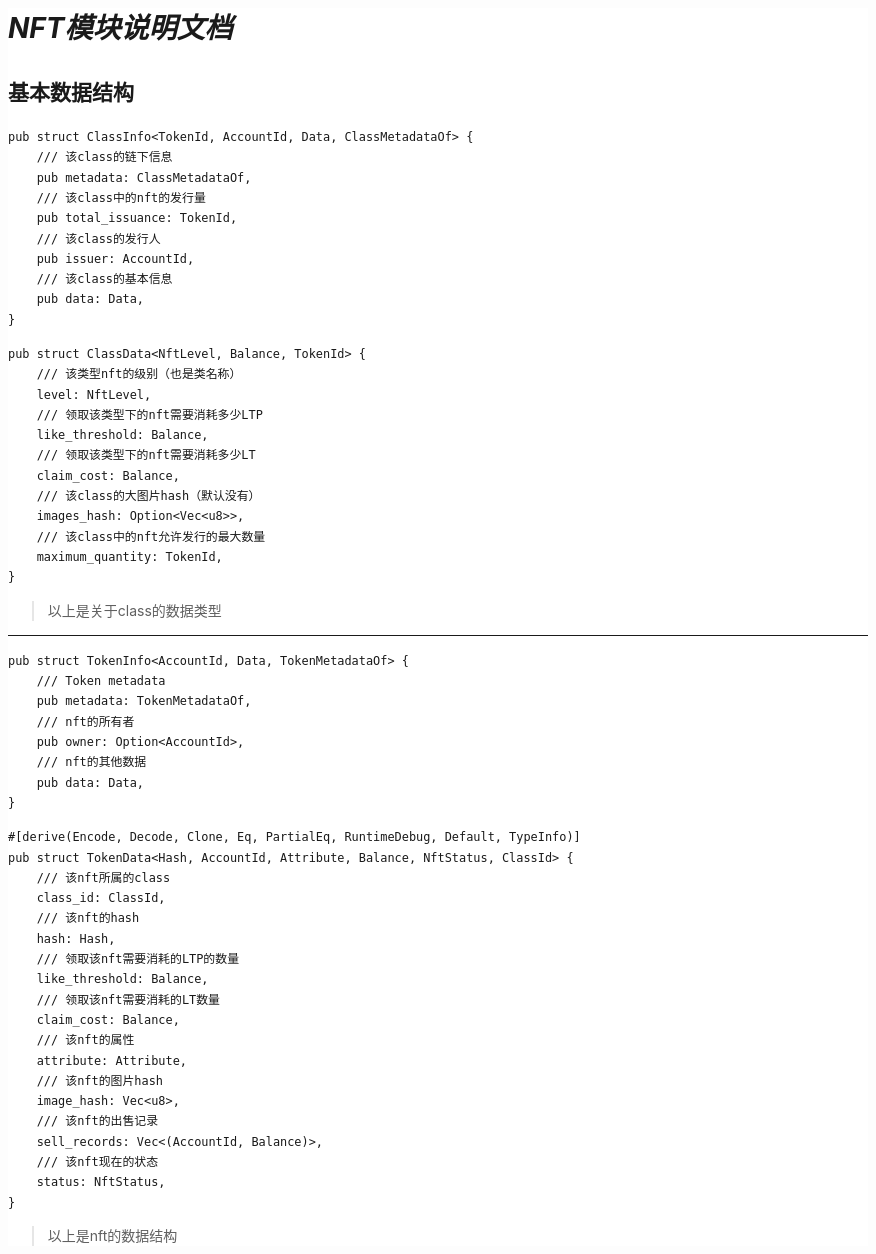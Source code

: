 # ***NFT模块说明文档***
## 基本数据结构
```buildoutcfg
pub struct ClassInfo<TokenId, AccountId, Data, ClassMetadataOf> {
	/// 该class的链下信息
	pub metadata: ClassMetadataOf,
	/// 该class中的nft的发行量
	pub total_issuance: TokenId,
	/// 该class的发行人
	pub issuer: AccountId,
	/// 该class的基本信息
	pub data: Data,
}
```
```buildoutcfg
pub struct ClassData<NftLevel, Balance, TokenId> {
	/// 该类型nft的级别（也是类名称）
	level: NftLevel,
	/// 领取该类型下的nft需要消耗多少LTP
	like_threshold: Balance,
	/// 领取该类型下的nft需要消耗多少LT
	claim_cost: Balance,
	/// 该class的大图片hash（默认没有）
	images_hash: Option<Vec<u8>>,
	/// 该class中的nft允许发行的最大数量
	maximum_quantity: TokenId,
}
```
> 以上是关于class的数据类型
***
```buildoutcfg
pub struct TokenInfo<AccountId, Data, TokenMetadataOf> {
	/// Token metadata
	pub metadata: TokenMetadataOf,
	/// nft的所有者
	pub owner: Option<AccountId>,
	/// nft的其他数据
	pub data: Data,
}
```
```buildoutcfg
#[derive(Encode, Decode, Clone, Eq, PartialEq, RuntimeDebug, Default, TypeInfo)]
pub struct TokenData<Hash, AccountId, Attribute, Balance, NftStatus, ClassId> {
	/// 该nft所属的class
	class_id: ClassId,
	/// 该nft的hash
	hash: Hash,
	/// 领取该nft需要消耗的LTP的数量
	like_threshold: Balance,
	/// 领取该nft需要消耗的LT数量
	claim_cost: Balance,
	/// 该nft的属性
	attribute: Attribute,
	/// 该nft的图片hash
	image_hash: Vec<u8>,
	/// 该nft的出售记录
	sell_records: Vec<(AccountId, Balance)>,
	/// 该nft现在的状态
	status: NftStatus,
}
```
> 以上是nft的数据结构